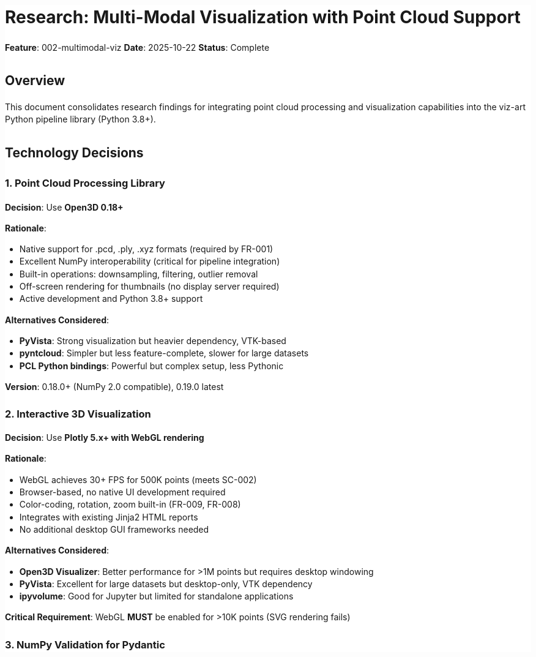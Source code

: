 # Research: Multi-Modal Visualization with Point Cloud Support

**Feature**: 002-multimodal-viz
**Date**: 2025-10-22
**Status**: Complete

## Overview

This document consolidates research findings for integrating point cloud processing and visualization capabilities into the viz-art Python pipeline library (Python 3.8+).

## Technology Decisions

### 1. Point Cloud Processing Library

**Decision**: Use **Open3D 0.18+**

**Rationale**:
- Native support for .pcd, .ply, .xyz formats (required by FR-001)
- Excellent NumPy interoperability (critical for pipeline integration)
- Built-in operations: downsampling, filtering, outlier removal
- Off-screen rendering for thumbnails (no display server required)
- Active development and Python 3.8+ support

**Alternatives Considered**:
- **PyVista**: Strong visualization but heavier dependency, VTK-based
- **pyntcloud**: Simpler but less feature-complete, slower for large datasets
- **PCL Python bindings**: Powerful but complex setup, less Pythonic

**Version**: 0.18.0+ (NumPy 2.0 compatible), 0.19.0 latest

### 2. Interactive 3D Visualization

**Decision**: Use **Plotly 5.x+ with WebGL rendering**

**Rationale**:
- WebGL achieves 30+ FPS for 500K points (meets SC-002)
- Browser-based, no native UI development required
- Color-coding, rotation, zoom built-in (FR-009, FR-008)
- Integrates with existing Jinja2 HTML reports
- No additional desktop GUI frameworks needed

**Alternatives Considered**:
- **Open3D Visualizer**: Better performance for >1M points but requires desktop windowing
- **PyVista**: Excellent for large datasets but desktop-only, VTK dependency
- **ipyvolume**: Good for Jupyter but limited for standalone applications

**Critical Requirement**: WebGL **MUST** be enabled for >10K points (SVG rendering fails)

### 3. NumPy Validation for Pydantic
